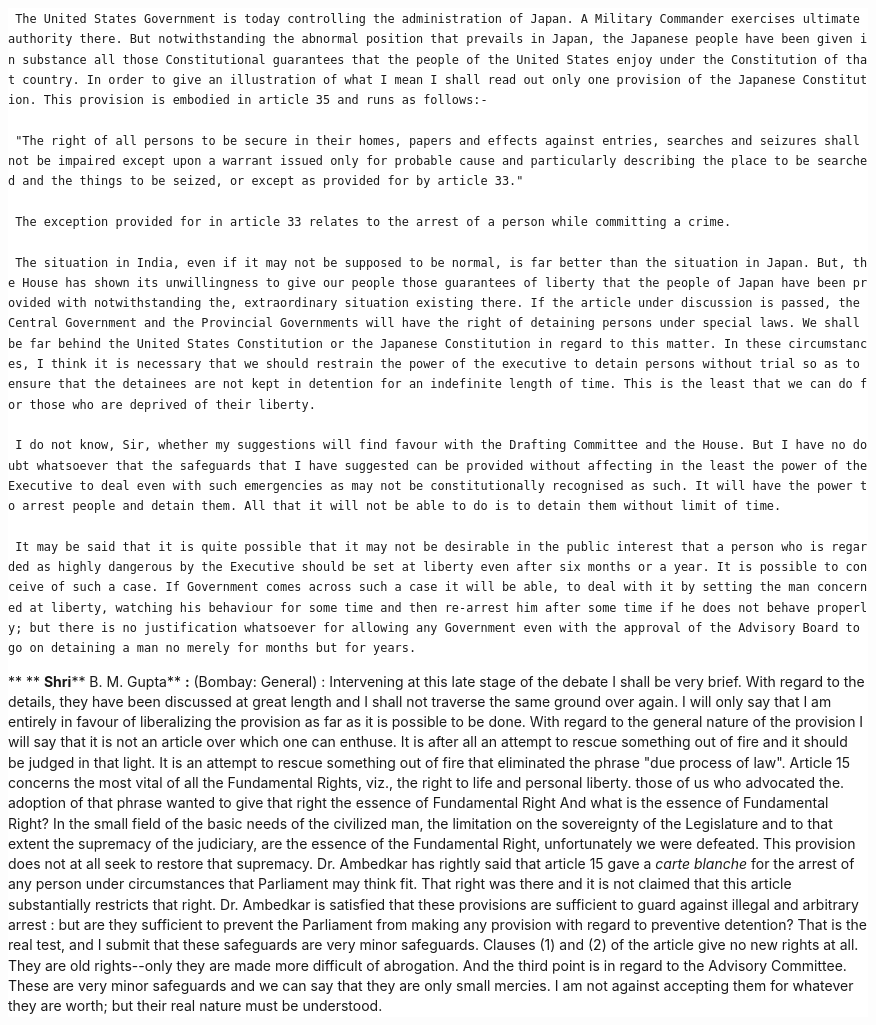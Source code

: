      The United States Government is today controlling the administration of Japan. A Military Commander exercises ultimate authority there. But notwithstanding the abnormal position that prevails in Japan, the Japanese people have been given in substance all those Constitutional guarantees that the people of the United States enjoy under the Constitution of that country. In order to give an illustration of what I mean I shall read out only one provision of the Japanese Constitution. This provision is embodied in article 35 and runs as follows:-

     "The right of all persons to be secure in their homes, papers and effects against entries, searches and seizures shall not be impaired except upon a warrant issued only for probable cause and particularly describing the place to be searched and the things to be seized, or except as provided for by article 33."

     The exception provided for in article 33 relates to the arrest of a person while committing a crime.

     The situation in India, even if it may not be supposed to be normal, is far better than the situation in Japan. But, the House has shown its unwillingness to give our people those guarantees of liberty that the people of Japan have been provided with notwithstanding the, extraordinary situation existing there. If the article under discussion is passed, the Central Government and the Provincial Governments will have the right of detaining persons under special laws. We shall be far behind the United States Constitution or the Japanese Constitution in regard to this matter. In these circumstances, I think it is necessary that we should restrain the power of the executive to detain persons without trial so as to ensure that the detainees are not kept in detention for an indefinite length of time. This is the least that we can do for those who are deprived of their liberty.

     I do not know, Sir, whether my suggestions will find favour with the Drafting Committee and the House. But I have no doubt whatsoever that the safeguards that I have suggested can be provided without affecting in the least the power of the Executive to deal even with such emergencies as may not be constitutionally recognised as such. It will have the power to arrest people and detain them. All that it will not be able to do is to detain them without limit of time.

     It may be said that it is quite possible that it may not be desirable in the public interest that a person who is regarded as highly dangerous by the Executive should be set at liberty even after six months or a year. It is possible to conceive of such a case. If Government comes across such a case it will be able, to deal with it by setting the man concerned at liberty, watching his behaviour for some time and then re-arrest him after some time if he does not behave properly; but there is no justification whatsoever for allowing any Government even with the approval of the Advisory Board to go on detaining a man no merely for months but for years.

   ** ** **Shri**** B. M. Gupta** **:** (Bombay: General) : Intervening at this late stage of the debate I shall be very brief. With regard to the details, they have been discussed at great length and I shall not traverse the same ground over again. I will only say that I am entirely in favour of liberalizing the provision as far as it is possible to be done. With regard to the general nature of the provision I will say that it is not an article over which one can enthuse. It is after all an attempt to rescue something out of fire and it should be judged in that light. It is an attempt to rescue something out of fire that eliminated the phrase "due process of law". Article 15 concerns the most vital of all the Fundamental Rights, viz., the right to life and personal liberty. those of us who advocated the. adoption of that phrase wanted to give that right the essence of Fundamental Right And what is the essence of Fundamental Right? In the small field of the basic needs of the civilized man, the limitation on the sovereignty of the Legislature and to that extent the supremacy of the judiciary, are the essence of the Fundamental Right, unfortunately we were defeated. This provision does not at all seek to restore that supremacy. Dr. Ambedkar has rightly said that article 15 gave a _carte blanche_ for the arrest of any person under circumstances that Parliament may think fit. That right was there and it is not claimed that this article substantially restricts that right. Dr. Ambedkar is satisfied that these provisions are sufficient to guard against illegal and arbitrary arrest : but are they sufficient to prevent the Parliament from making any provision with regard to preventive detention? That is the real test, and I submit that these safeguards are very minor safeguards. Clauses (1) and (2) of the article give no new rights at all. They are old rights--only they are made more difficult of abrogation. And the third point is in regard to the Advisory Committee. These are very minor safeguards and we can say that they are only small mercies. I am not against accepting them for whatever they are worth; but their real nature must be understood.
